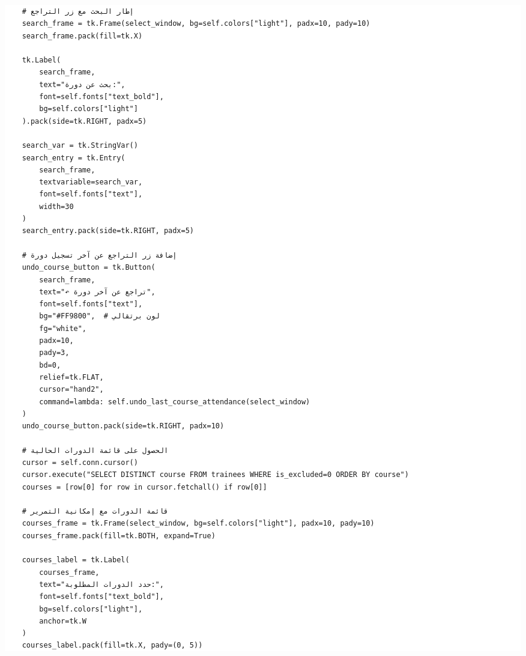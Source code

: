         # إطار البحث مع زر التراجع
        search_frame = tk.Frame(select_window, bg=self.colors["light"], padx=10, pady=10)
        search_frame.pack(fill=tk.X)

        tk.Label(
            search_frame,
            text="بحث عن دورة:",
            font=self.fonts["text_bold"],
            bg=self.colors["light"]
        ).pack(side=tk.RIGHT, padx=5)

        search_var = tk.StringVar()
        search_entry = tk.Entry(
            search_frame,
            textvariable=search_var,
            font=self.fonts["text"],
            width=30
        )
        search_entry.pack(side=tk.RIGHT, padx=5)

        # إضافة زر التراجع عن آخر تسجيل دورة
        undo_course_button = tk.Button(
            search_frame,
            text="↶ تراجع عن آخر دورة",
            font=self.fonts["text"],
            bg="#FF9800",  # لون برتقالي
            fg="white",
            padx=10,
            pady=3,
            bd=0,
            relief=tk.FLAT,
            cursor="hand2",
            command=lambda: self.undo_last_course_attendance(select_window)
        )
        undo_course_button.pack(side=tk.RIGHT, padx=10)

        # الحصول على قائمة الدورات الحالية
        cursor = self.conn.cursor()
        cursor.execute("SELECT DISTINCT course FROM trainees WHERE is_excluded=0 ORDER BY course")
        courses = [row[0] for row in cursor.fetchall() if row[0]]

        # قائمة الدورات مع إمكانية التمرير
        courses_frame = tk.Frame(select_window, bg=self.colors["light"], padx=10, pady=10)
        courses_frame.pack(fill=tk.BOTH, expand=True)

        courses_label = tk.Label(
            courses_frame,
            text="حدد الدورات المطلوبة:",
            font=self.fonts["text_bold"],
            bg=self.colors["light"],
            anchor=tk.W
        )
        courses_label.pack(fill=tk.X, pady=(0, 5))
